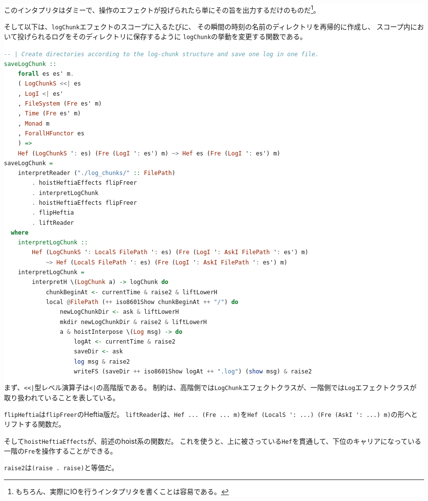 このインタプリタはダミーで、操作のエフェクトが投げられたら単にその旨を出力するだけのものだ[^4]。

[^4]: もちろん、実際にIOを行うインタプリタを書くことは容易である。

そして以下は、`logChunk`エフェクトのスコープに入るたびに、
その瞬間の時刻の名前のディレクトリを再帰的に作成し、
スコープ内において投げられるログをそのディレクトリに保存するように
`logChunk`の挙動を変更する関数である。

```haskell
-- | Create directories according to the log-chunk structure and save one log in one file.
saveLogChunk ::
    forall es es' m.
    ( LogChunkS <<| es
    , LogI <| es'
    , FileSystem (Fre es' m)
    , Time (Fre es' m)
    , Monad m
    , ForallHFunctor es
    ) =>
    Hef (LogChunkS ': es) (Fre (LogI ': es') m) ~> Hef es (Fre (LogI ': es') m)
saveLogChunk =
    interpretReader ("./log_chunks/" :: FilePath)
        . hoistHeftiaEffects flipFreer
        . interpretLogChunk
        . hoistHeftiaEffects flipFreer
        . flipHeftia
        . liftReader
  where
    interpretLogChunk ::
        Hef (LogChunkS ': LocalS FilePath ': es) (Fre (LogI ': AskI FilePath ': es') m)
            ~> Hef (LocalS FilePath ': es) (Fre (LogI ': AskI FilePath ': es') m)
    interpretLogChunk =
        interpretH \(LogChunk a) -> logChunk do
            chunkBeginAt <- currentTime & raise2 & liftLowerH
            local @FilePath (++ iso8601Show chunkBeginAt ++ "/") do
                newLogChunkDir <- ask & liftLowerH
                mkdir newLogChunkDir & raise2 & liftLowerH
                a & hoistInterpose \(Log msg) -> do
                    logAt <- currentTime & raise2
                    saveDir <- ask
                    log msg & raise2
                    writeFS (saveDir ++ iso8601Show logAt ++ ".log") (show msg) & raise2
```

まず、`<<|`型レベル演算子は`<|`の高階版である。
制約は、高階側では`LogChunk`エフェクトクラスが、一階側では`Log`エフェクトクラスが
取り扱われていることを表している。

`flipHeftia`は`flipFreer`のHeftia版だ。
`liftReader`は、`Hef ... (Fre ... m)`を`Hef (LocalS ': ...) (Fre (AskI ': ...) m)`の形へとリフトする関数だ。

そして`hoistHeftiaEffects`が、前述のhoist系の関数だ。
これを使うと、上に被さっている`Hef`を貫通して、下位のキャリアになっている一階の`Fre`を操作することができる。

`raise2`は`(raise . raise)`と等価だ。


[^1]: `LogLevel`データ型は`loglevel`パッケージ、`Text`データ型は`text`パッケージより。
[^2]: `getCurrentTime`, `UTCTIme`は`time`パッケージより。
[^3]: 一階側にもこれに相当する、`interpreted`という関数が存在する。